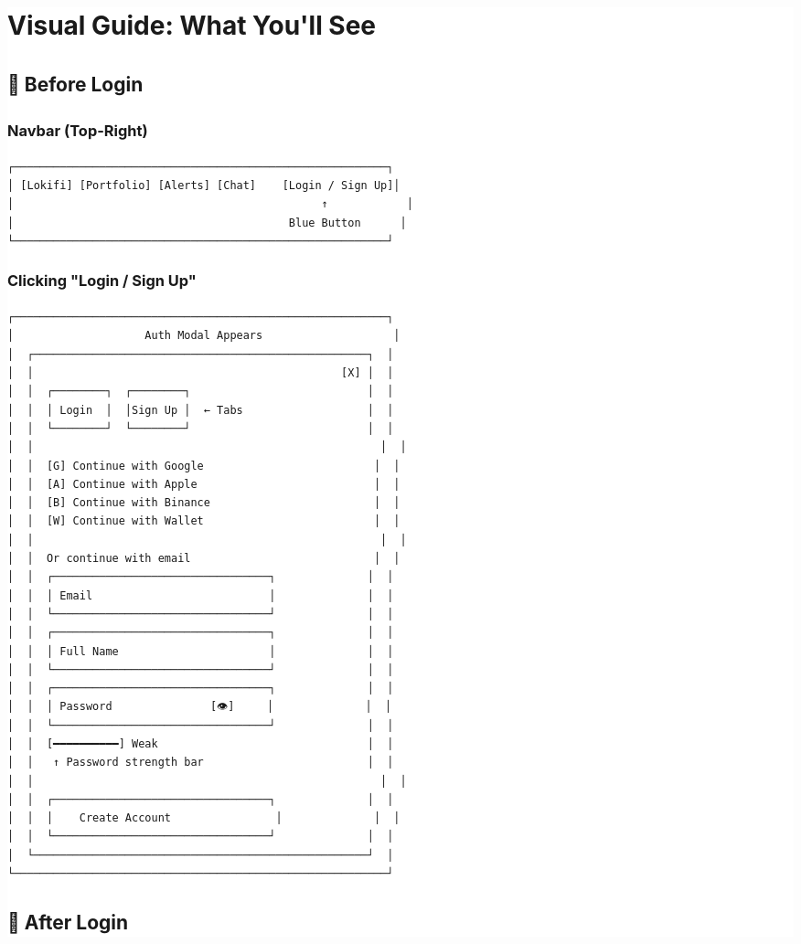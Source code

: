 # Visual Guide: What You'll See

## 🎨 Before Login

### Navbar (Top-Right)
```
┌─────────────────────────────────────────────────────────┐
│ [Lokifi] [Portfolio] [Alerts] [Chat]    [Login / Sign Up]│
│                                               ↑            │
│                                          Blue Button      │
└─────────────────────────────────────────────────────────┘
```

### Clicking "Login / Sign Up"
```
┌─────────────────────────────────────────────────────────┐
│                    Auth Modal Appears                    │
│  ┌───────────────────────────────────────────────────┐  │
│  │                                               [X] │  │
│  │  ┌────────┐  ┌────────┐                           │  │
│  │  │ Login  │  │Sign Up │  ← Tabs                   │  │
│  │  └────────┘  └────────┘                           │  │
│  │                                                     │  │
│  │  [G] Continue with Google                          │  │
│  │  [A] Continue with Apple                           │  │
│  │  [B] Continue with Binance                         │  │
│  │  [W] Continue with Wallet                          │  │
│  │                                                     │  │
│  │  Or continue with email                            │  │
│  │  ┌─────────────────────────────────┐              │  │
│  │  │ Email                           │              │  │
│  │  └─────────────────────────────────┘              │  │
│  │  ┌─────────────────────────────────┐              │  │
│  │  │ Full Name                       │              │  │
│  │  └─────────────────────────────────┘              │  │
│  │  ┌─────────────────────────────────┐              │  │
│  │  │ Password               [👁]     │              │  │
│  │  └─────────────────────────────────┘              │  │
│  │  [━━━━━━━━━━] Weak                                │  │
│  │   ↑ Password strength bar                         │  │
│  │                                                     │  │
│  │  ┌─────────────────────────────────┐              │  │
│  │  │    Create Account                │              │  │
│  │  └─────────────────────────────────┘              │  │
│  └───────────────────────────────────────────────────┘  │
└─────────────────────────────────────────────────────────┘
```

## 🎨 After Login
